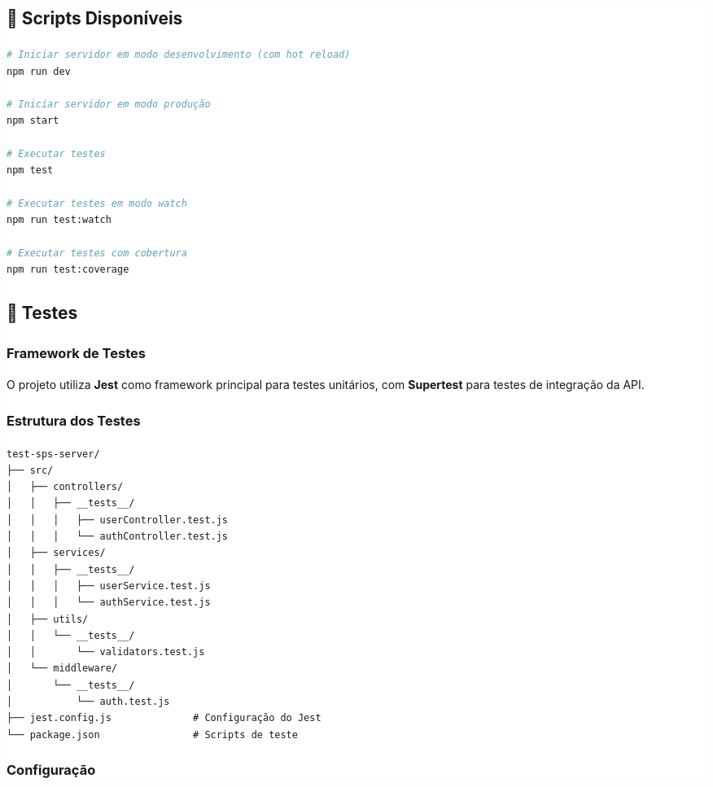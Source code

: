 ## 📝 Scripts Disponíveis

```bash
# Iniciar servidor em modo desenvolvimento (com hot reload)
npm run dev

# Iniciar servidor em modo produção
npm start

# Executar testes
npm test

# Executar testes em modo watch
npm run test:watch

# Executar testes com cobertura
npm run test:coverage
```

## 🧪 Testes

### Framework de Testes

O projeto utiliza **Jest** como framework principal para testes unitários, com **Supertest** para testes de integração da API.

### Estrutura dos Testes

```
test-sps-server/
├── src/
│   ├── controllers/
│   │   ├── __tests__/
│   │   │   ├── userController.test.js
│   │   │   └── authController.test.js
│   ├── services/
│   │   ├── __tests__/
│   │   │   ├── userService.test.js
│   │   │   └── authService.test.js
│   ├── utils/
│   │   └── __tests__/
│   │       └── validators.test.js
│   └── middleware/
│       └── __tests__/
│           └── auth.test.js
├── jest.config.js              # Configuração do Jest
└── package.json                # Scripts de teste
```

### Configuração
